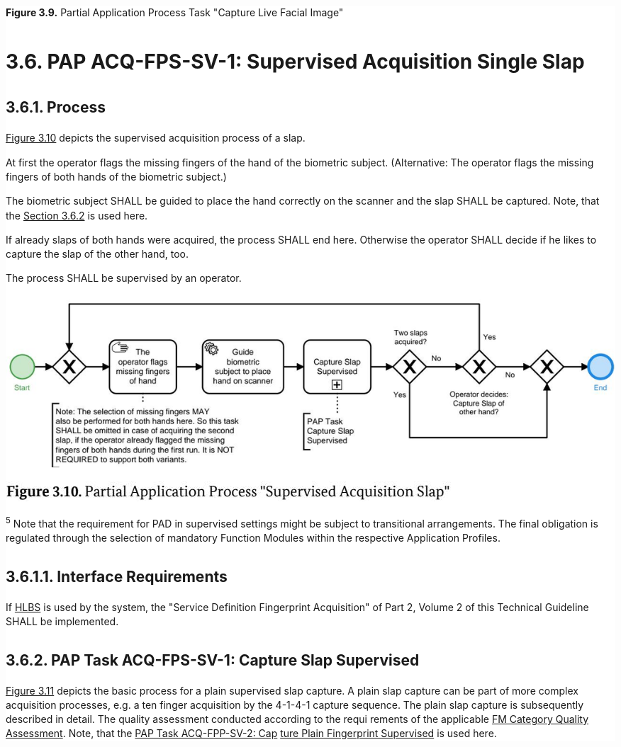 **Figure 3.9.** Partial Application Process Task "Capture Live Facial Image"

# <span id="page-26-0"></span>**3.6. PAP ACQ-FPS-SV-1: Supervised Acquisition Single Slap**

## **3.6.1. Process**

[Figure 3.10](#page-26-2) depicts the supervised acquisition process of a slap.

At first the operator flags the missing fingers of the hand of the biometric subject. (Alternative: The operator flags the missing fingers of both hands of the biometric subject.)

The biometric subject SHALL be guided to place the hand correctly on the scanner and the slap SHALL be captured. Note, that the [Section 3.6.2](#page-27-0) is used here.

If already slaps of both hands were acquired, the process SHALL end here. Otherwise the operator SHALL decide if he likes to capture the slap of the other hand, too.

The process SHALL be supervised by an operator.

<span id="page-26-2"></span>![](_page_26_Figure_12.jpeg)

![](_page_26_Figure_13.jpeg)

<span id="page-26-3"></span><sup>5</sup> Note that the requirement for PAD in supervised settings might be subject to transitional arrangements. The final obligation is regulated through the selection of mandatory Function Modules within the respective Application Profiles.

## **3.6.1.1. Interface Requirements**

If [HLBS](#page-89-11) is used by the system, the "Service Definition Fingerprint Acquisition" of Part 2, Volume 2 of this Technical Guideline SHALL be implemented.

## <span id="page-27-0"></span>**3.6.2. PAP Task ACQ-FPS-SV-1: Capture Slap Supervised**

[Figure 3.11](#page-28-0) depicts the basic process for a plain supervised slap capture. A plain slap capture can be part of more complex acquisition processes, e.g. a ten finger acquisition by the 4-1-4-1 capture sequence. The plain slap capture is subsequently described in detail. The quality assessment conducted according to the requi rements of the applicable [FM Category Quality Assessment](#page-65-0). Note, that the [PAP Task ACQ-FPP-SV-2: Cap](#page-28-1) [ture Plain Fingerprint Supervised](#page-28-1) is used here.
